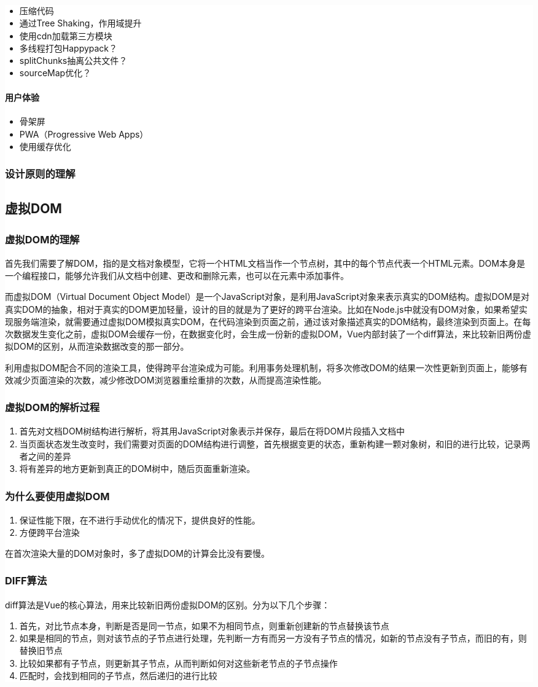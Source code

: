 * 压缩代码
* 通过Tree Shaking，作用域提升
* 使用cdn加载第三方模块
* 多线程打包Happypack？
* splitChunks抽离公共文件？
* sourceMap优化？

#### 用户体验

* 骨架屏
* PWA（Progressive Web Apps）
* 使用缓存优化

### 设计原则的理解





## 虚拟DOM

### 虚拟DOM的理解

首先我们需要了解DOM，指的是文档对象模型，它将一个HTML文档当作一个节点树，其中的每个节点代表一个HTML元素。DOM本身是一个编程接口，能够允许我们从文档中创建、更改和删除元素，也可以在元素中添加事件。

而虚拟DOM（Virtual Document Object Model）是一个JavaScript对象，是利用JavaScript对象来表示真实的DOM结构。虚拟DOM是对真实DOM的抽象，相对于真实的DOM更加轻量，设计的目的就是为了更好的跨平台渲染。比如在Node.js中就没有DOM对象，如果希望实现服务端渲染，就需要通过虚拟DOM模拟真实DOM，在代码渲染到页面之前，通过该对象描述真实的DOM结构，最终渲染到页面上。在每次数据发生变化之前，虚拟DOM会缓存一份，在数据变化时，会生成一份新的虚拟DOM，Vue内部封装了一个diff算法，来比较新旧两份虚拟DOM的区别，从而渲染数据改变的那一部分。

利用虚拟DOM配合不同的渲染工具，使得跨平台渲染成为可能。利用事务处理机制，将多次修改DOM的结果一次性更新到页面上，能够有效减少页面渲染的次数，减少修改DOM浏览器重绘重排的次数，从而提高渲染性能。

### 虚拟DOM的解析过程

1. 首先对文档DOM树结构进行解析，将其用JavaScript对象表示并保存，最后在将DOM片段插入文档中
2. 当页面状态发生改变时，我们需要对页面的DOM结构进行调整，首先根据变更的状态，重新构建一颗对象树，和旧的进行比较，记录两者之间的差异
3. 将有差异的地方更新到真正的DOM树中，随后页面重新渲染。

### 为什么要使用虚拟DOM

1. 保证性能下限，在不进行手动优化的情况下，提供良好的性能。
2. 方便跨平台渲染

在首次渲染大量的DOM对象时，多了虚拟DOM的计算会比没有要慢。

### DIFF算法

diff算法是Vue的核心算法，用来比较新旧两份虚拟DOM的区别。分为以下几个步骤：

1. 首先，对比节点本身，判断是否是同一节点，如果不为相同节点，则重新创建新的节点替换该节点
2. 如果是相同的节点，则对该节点的子节点进行处理，先判断一方有而另一方没有子节点的情况，如新的节点没有子节点，而旧的有，则替换旧节点
3. 比较如果都有子节点，则更新其子节点，从而判断如何对这些新老节点的子节点操作
4. 匹配时，会找到相同的子节点，然后递归的进行比较
